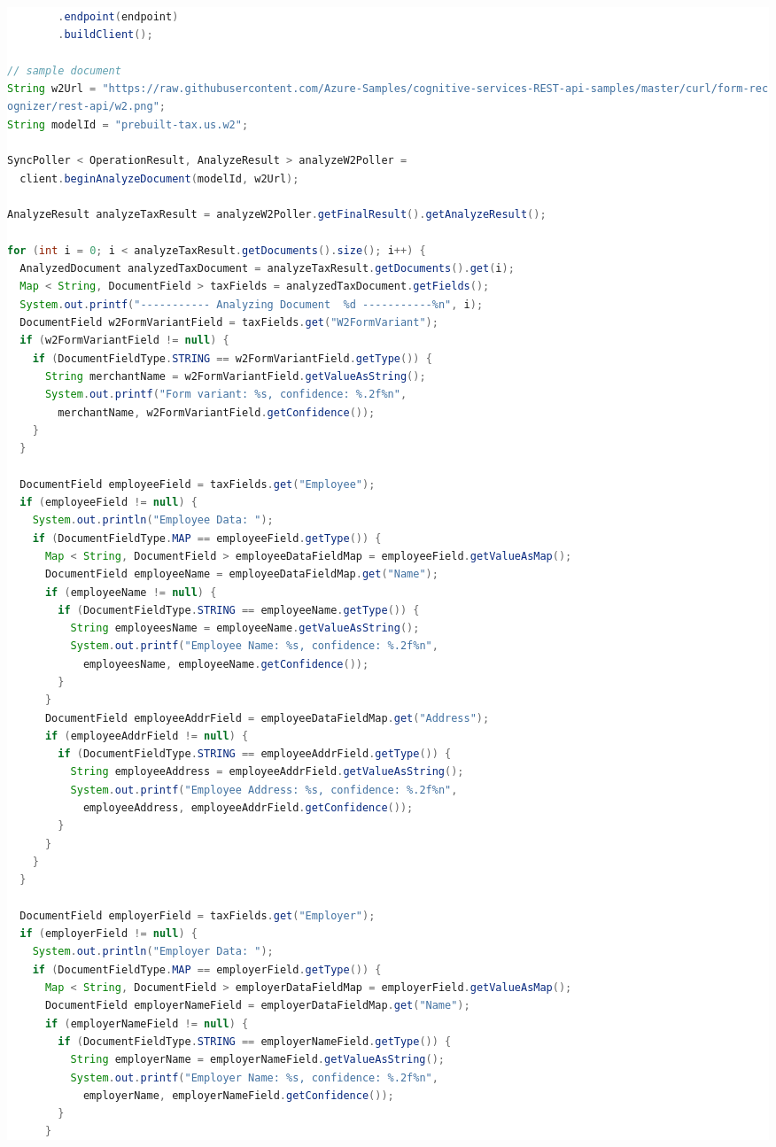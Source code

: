 ```java
        .endpoint(endpoint)
        .buildClient();

// sample document
String w2Url = "https://raw.githubusercontent.com/Azure-Samples/cognitive-services-REST-api-samples/master/curl/form-recognizer/rest-api/w2.png";
String modelId = "prebuilt-tax.us.w2";

SyncPoller < OperationResult, AnalyzeResult > analyzeW2Poller =
  client.beginAnalyzeDocument(modelId, w2Url);

AnalyzeResult analyzeTaxResult = analyzeW2Poller.getFinalResult().getAnalyzeResult();

for (int i = 0; i < analyzeTaxResult.getDocuments().size(); i++) {
  AnalyzedDocument analyzedTaxDocument = analyzeTaxResult.getDocuments().get(i);
  Map < String, DocumentField > taxFields = analyzedTaxDocument.getFields();
  System.out.printf("----------- Analyzing Document  %d -----------%n", i);
  DocumentField w2FormVariantField = taxFields.get("W2FormVariant");
  if (w2FormVariantField != null) {
    if (DocumentFieldType.STRING == w2FormVariantField.getType()) {
      String merchantName = w2FormVariantField.getValueAsString();
      System.out.printf("Form variant: %s, confidence: %.2f%n",
        merchantName, w2FormVariantField.getConfidence());
    }
  }

  DocumentField employeeField = taxFields.get("Employee");
  if (employeeField != null) {
    System.out.println("Employee Data: ");
    if (DocumentFieldType.MAP == employeeField.getType()) {
      Map < String, DocumentField > employeeDataFieldMap = employeeField.getValueAsMap();
      DocumentField employeeName = employeeDataFieldMap.get("Name");
      if (employeeName != null) {
        if (DocumentFieldType.STRING == employeeName.getType()) {
          String employeesName = employeeName.getValueAsString();
          System.out.printf("Employee Name: %s, confidence: %.2f%n",
            employeesName, employeeName.getConfidence());
        }
      }
      DocumentField employeeAddrField = employeeDataFieldMap.get("Address");
      if (employeeAddrField != null) {
        if (DocumentFieldType.STRING == employeeAddrField.getType()) {
          String employeeAddress = employeeAddrField.getValueAsString();
          System.out.printf("Employee Address: %s, confidence: %.2f%n",
            employeeAddress, employeeAddrField.getConfidence());
        }
      }
    }
  }

  DocumentField employerField = taxFields.get("Employer");
  if (employerField != null) {
    System.out.println("Employer Data: ");
    if (DocumentFieldType.MAP == employerField.getType()) {
      Map < String, DocumentField > employerDataFieldMap = employerField.getValueAsMap();
      DocumentField employerNameField = employerDataFieldMap.get("Name");
      if (employerNameField != null) {
        if (DocumentFieldType.STRING == employerNameField.getType()) {
          String employerName = employerNameField.getValueAsString();
          System.out.printf("Employer Name: %s, confidence: %.2f%n",
            employerName, employerNameField.getConfidence());
        }
      }
```